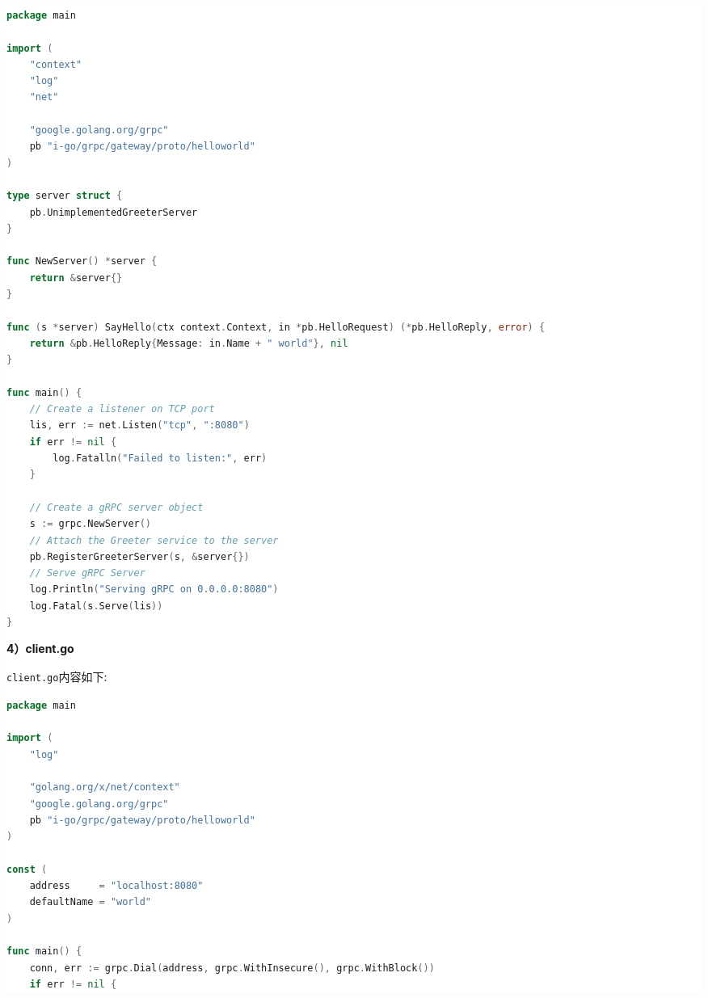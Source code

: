 ```go
package main

import (
	"context"
	"log"
	"net"

	"google.golang.org/grpc"
	pb "i-go/grpc/gateway/proto/helloworld"
)

type server struct {
	pb.UnimplementedGreeterServer
}

func NewServer() *server {
	return &server{}
}

func (s *server) SayHello(ctx context.Context, in *pb.HelloRequest) (*pb.HelloReply, error) {
	return &pb.HelloReply{Message: in.Name + " world"}, nil
}

func main() {
	// Create a listener on TCP port
	lis, err := net.Listen("tcp", ":8080")
	if err != nil {
		log.Fatalln("Failed to listen:", err)
	}

	// Create a gRPC server object
	s := grpc.NewServer()
	// Attach the Greeter service to the server
	pb.RegisterGreeterServer(s, &server{})
	// Serve gRPC Server
	log.Println("Serving gRPC on 0.0.0.0:8080")
	log.Fatal(s.Serve(lis))
}
```



**4）client.go**

`client.go`内容如下:

```go
package main

import (
	"log"

	"golang.org/x/net/context"
	"google.golang.org/grpc"
	pb "i-go/grpc/gateway/proto/helloworld"
)

const (
	address     = "localhost:8080"
	defaultName = "world"
)

func main() {
	conn, err := grpc.Dial(address, grpc.WithInsecure(), grpc.WithBlock())
	if err != nil {
```